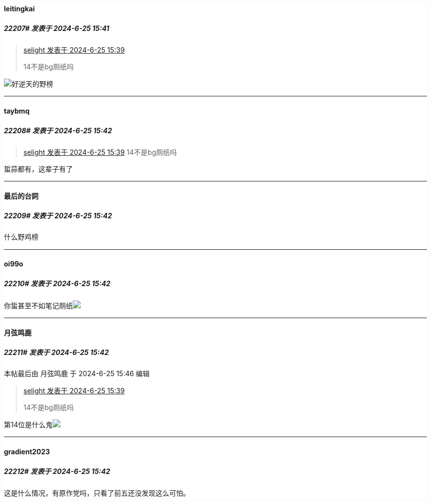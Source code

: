 ####  leitingkai  
##### 22207#       发表于 2024-6-25 15:41

<blockquote><a href="httphttps://bbs.saraba1st.com/2b/forum.php?mod=redirect&amp;goto=findpost&amp;pid=65373623&amp;ptid=2185177" target="_blank">selight 发表于 2024-6-25 15:39</a>

14不是bg厕纸吗</blockquote>
<img src="https://static.saraba1st.com/image/smiley/face2017/174.png" referrerpolicy="no-referrer">好逆天的野榜

*****

####  taybmq  
##### 22208#       发表于 2024-6-25 15:42

<blockquote><a href="httphttps://bbs.saraba1st.com/2b/forum.php?mod=redirect&amp;goto=findpost&amp;pid=65373623&amp;ptid=2185177" target="_blank">selight 发表于 2024-6-25 15:39</a>
14不是bg厕纸吗</blockquote>
蜇蒜都有，这辈子有了

*****

####  最后的台詞  
##### 22209#       发表于 2024-6-25 15:42

什么野鸡榜


*****

####  oi99o  
##### 22210#       发表于 2024-6-25 15:42

你蜇甚至不如笔记厕纸<img src="https://static.saraba1st.com/image/smiley/face2017/037.png" referrerpolicy="no-referrer">

*****

####  月弦鸣鹿  
##### 22211#       发表于 2024-6-25 15:42

 本帖最后由 月弦鸣鹿 于 2024-6-25 15:46 编辑 
<blockquote><a href="httphttps://bbs.saraba1st.com/2b/forum.php?mod=redirect&amp;goto=findpost&amp;pid=65373623&amp;ptid=2185177" target="_blank">selight 发表于 2024-6-25 15:39</a>

14不是bg厕纸吗</blockquote>
第14位是什么鬼<img src="https://static.saraba1st.com/image/smiley/face2017/097.png" referrerpolicy="no-referrer">

*****

####  gradient2023  
##### 22212#       发表于 2024-6-25 15:42

这是什么情况，有原作党吗，只看了前五还没发现这么可怕。

